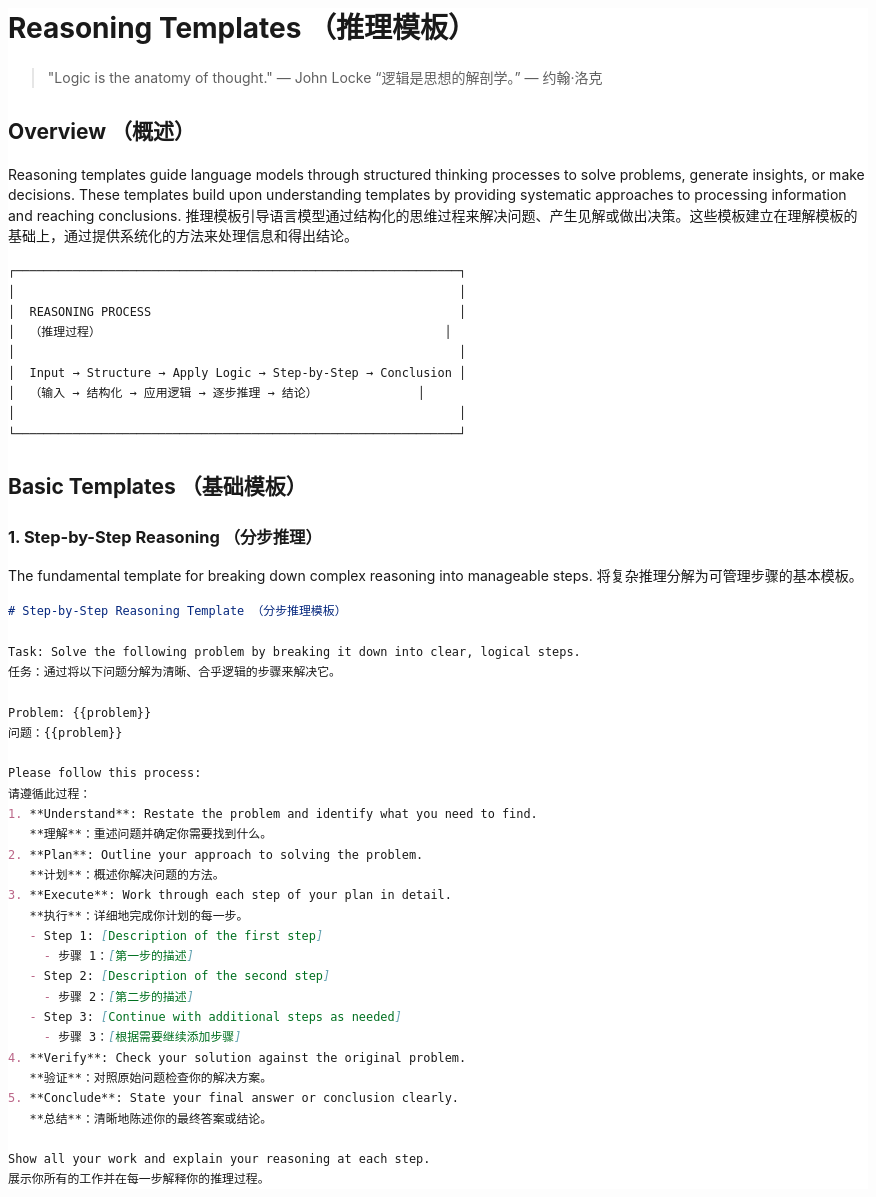 # Reasoning Templates （推理模板）

> "Logic is the anatomy of thought." — John Locke
> “逻辑是思想的解剖学。” — 约翰·洛克

## Overview （概述）

Reasoning templates guide language models through structured thinking processes to solve problems, generate insights, or make decisions. These templates build upon understanding templates by providing systematic approaches to processing information and reaching conclusions.
推理模板引导语言模型通过结构化的思维过程来解决问题、产生见解或做出决策。这些模板建立在理解模板的基础上，通过提供系统化的方法来处理信息和得出结论。

```
┌──────────────────────────────────────────────────────────────┐
│                                                              │
│  REASONING PROCESS                                           │
│  （推理过程）                                                │
│                                                              │
│  Input → Structure → Apply Logic → Step-by-Step → Conclusion │
│  （输入 → 结构化 → 应用逻辑 → 逐步推理 → 结论）              │
│                                                              │
└──────────────────────────────────────────────────────────────┘
```

## Basic Templates （基础模板）

### 1. Step-by-Step Reasoning （分步推理）

The fundamental template for breaking down complex reasoning into manageable steps.
将复杂推理分解为可管理步骤的基本模板。

```markdown
# Step-by-Step Reasoning Template （分步推理模板）

Task: Solve the following problem by breaking it down into clear, logical steps.
任务：通过将以下问题分解为清晰、合乎逻辑的步骤来解决它。

Problem: {{problem}}
问题：{{problem}}

Please follow this process:
请遵循此过程：
1. **Understand**: Restate the problem and identify what you need to find.
   **理解**：重述问题并确定你需要找到什么。
2. **Plan**: Outline your approach to solving the problem.
   **计划**：概述你解决问题的方法。
3. **Execute**: Work through each step of your plan in detail.
   **执行**：详细地完成你计划的每一步。
   - Step 1: [Description of the first step]
     - 步骤 1：[第一步的描述]
   - Step 2: [Description of the second step]
     - 步骤 2：[第二步的描述]
   - Step 3: [Continue with additional steps as needed]
     - 步骤 3：[根据需要继续添加步骤]
4. **Verify**: Check your solution against the original problem.
   **验证**：对照原始问题检查你的解决方案。
5. **Conclude**: State your final answer or conclusion clearly.
   **总结**：清晰地陈述你的最终答案或结论。

Show all your work and explain your reasoning at each step.
展示你所有的工作并在每一步解释你的推理过程。
```
